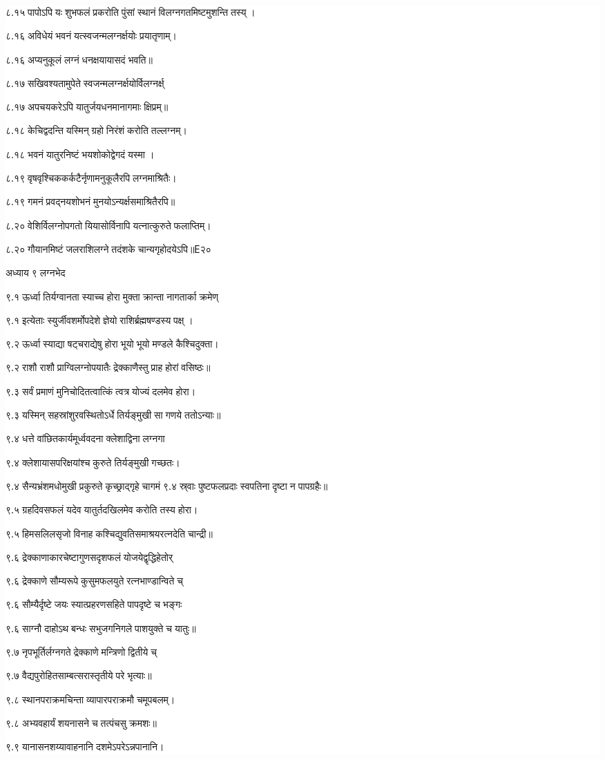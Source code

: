 ८.१५ पापोऽपि यः शुभफलं प्रकरोति पुंसां स्थानं विलग्नगतमिष्टमुशन्ति तस्य् ।

८.१६ अविधेयं भवनं यत्स्वजन्मलग्नर्क्षयोः प्रयातृणाम्।

८.१६ अप्यनुकूलं लग्नं धनक्षयायासदं भवति॥

८.१७ सखिवश्यतामुपेते स्वजन्मलग्नर्क्षयोर्विलग्नर्क्ष्

८.१७ अपचयकरेऽपि यातुर्जयधनमानागमाः क्षिप्रम्॥

८.१८ केचिद्वदन्ति यस्मिन् ग्रहो निरंशं करोति तल्लग्नम्।

८.१८ भवनं यातुरनिष्टं भयशोकोद्वेगदं यस्मा ।

८.१९ वृषवृश्चिककर्कटैर्नृणामनुकूलैरपि लग्नमाश्रितैः।

८.१९ गमनं प्रवद्नयशोभनं मुनयोऽन्यर्क्षसमाश्रितैरपि॥

८.२० वेशिर्विलग्नोपगतो यियासोर्विनापि यत्नात्कुरुते फलाप्तिम्।

८.२० गौयानमिष्टं जलराशिलग्ने तदंशके चान्यगृहोदयेऽपि॥E२०



अध्याय ९ लग्नभेद

९.१ ऊर्ध्वा तिर्यग्वानता स्याच्च होरा मुक्ता क्रान्ता नागतार्का क्रमेण्

९.१ इत्येताः स्युर्जीवशर्मोपदेशे ज्ञेयो राशिर्ब्रह्मषण्डस्य पक्ष् ।

९.२ ऊर्ध्वा स्याद्या षट्चराद्येषु होरा भूयो भूयो मण्डले कैश्चिदुक्ता।

९.२ राशौ राशौ प्राग्विलग्नोपयातैः द्रेक्काणैस्तु प्राह होरां वसिष्ठः॥

९.३ सर्वं प्रमाणं मुनिचोदितत्वात्किं त्वत्र योज्यं दलमेव होरा।

९.३ यस्मिन् सहस्रांशुरवस्थितोऽर्धे तिर्यङ्मुखी सा गणये ततोऽन्याः॥

९.४ धत्ते वांछितकार्यमूर्ध्ववदना क्लेशाद्विना लग्नगा

९.४ क्लेशायासपरिक्षयांश्च कुरुते तिर्यङ्मुखी गच्छतः।

९.४ सैन्यभ्रंशमधोमुखी प्रकुरुते कृच्छ्राद्गृहे चागमं
९.४ स्र्वाः पुष्टफलप्रदाः स्वपतिना दृष्टा न पापग्रहैः॥

९.५ ग्रहदिवसफलं यदेव यातुर्तदखिलमेव करोति तस्य होरा।

९.५ हिमसलिलसृजो विनाह कश्चिद्युवतिसमाश्रयरत्नदेति चान्द्री॥

९.६ द्रेक्काणाकारचेष्टागुणसदृशफलं योजयेद्वृद्धिहेतोर्

९.६ द्रेक्काणे सौम्यरूपे कुसुमफलयुते रत्नभाण्डान्विते च्

९.६ सौम्यैर्दृष्टे जयः स्यात्प्रहरणसहिते पापदृष्टे च भङ्गः

९.६ साग्नौ दाहोऽथ बन्धः सभुजगनिगले पाशयुक्ते च यातुः॥

९.७ नृपभूर्तिर्लग्नगते द्रेक्काणे मन्त्रिणो द्वितीये च्

९.७ वैद्यपुरोहितसाम्बत्सरास्तृतीये परे भृत्याः॥

९.८ स्थानपराक्रमचिन्ता व्यापारपराक्रमौ चमूपबलम्।

९.८ अभ्यवहार्यं शयनासने च तत्पंचसु क्रमशः॥

९.९ यानासनशय्यावाहनानि दशमेऽपरेऽन्नपानानि।
